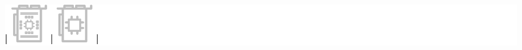 | <img src="./icons/gpu/GPU.svg" title="GPU.svg" alt="GPU.svg" width="64"/> | <img src="./icons/gpu/GPUCore.svg" title="GPUCore.svg" alt="GPUCore.svg" width="64"/> |